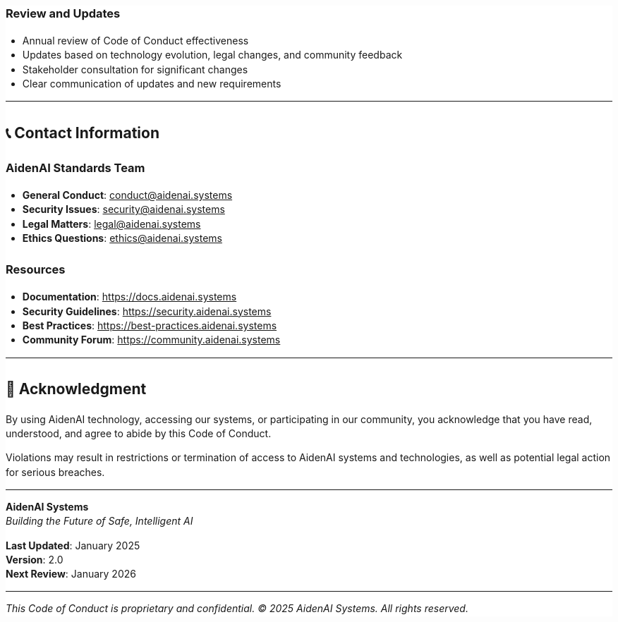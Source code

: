 ### Review and Updates
- Annual review of Code of Conduct effectiveness
- Updates based on technology evolution, legal changes, and community feedback
- Stakeholder consultation for significant changes
- Clear communication of updates and new requirements

---

## 📞 Contact Information

### AidenAI Standards Team
- **General Conduct**: conduct@aidenai.systems
- **Security Issues**: security@aidenai.systems
- **Legal Matters**: legal@aidenai.systems
- **Ethics Questions**: ethics@aidenai.systems

### Resources
- **Documentation**: https://docs.aidenai.systems
- **Security Guidelines**: https://security.aidenai.systems  
- **Best Practices**: https://best-practices.aidenai.systems
- **Community Forum**: https://community.aidenai.systems

---

## 🔄 Acknowledgment

By using AidenAI technology, accessing our systems, or participating in our community, you acknowledge that you have read, understood, and agree to abide by this Code of Conduct.

Violations may result in restrictions or termination of access to AidenAI systems and technologies, as well as potential legal action for serious breaches.

---

**AidenAI Systems**  
*Building the Future of Safe, Intelligent AI*

**Last Updated**: January 2025  
**Version**: 2.0  
**Next Review**: January 2026

---

*This Code of Conduct is proprietary and confidential. © 2025 AidenAI Systems. All rights reserved.*